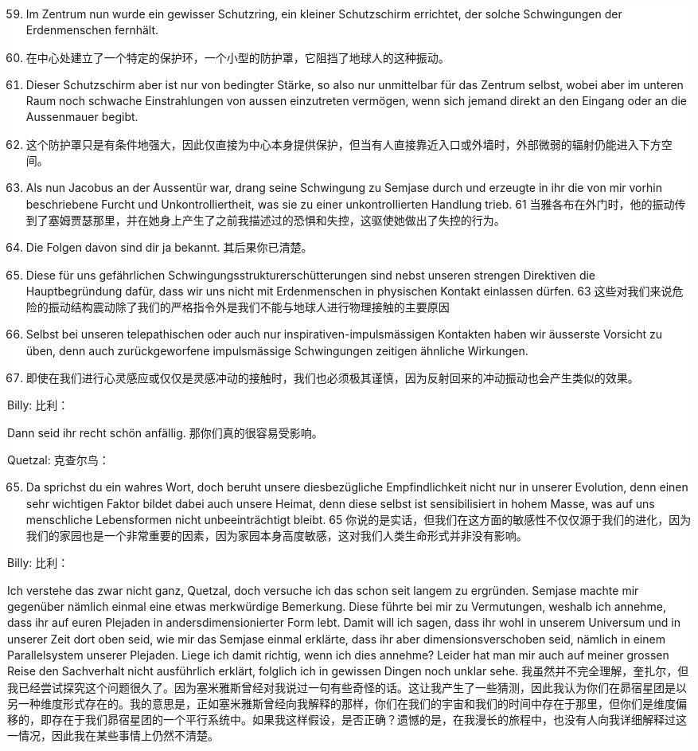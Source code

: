 59. Im Zentrum nun wurde ein gewisser Schutzring, ein kleiner Schutzschirm errichtet, der solche Schwingungen der Erdenmenschen fernhält.
59. 在中心处建立了一个特定的保护环，一个小型的防护罩，它阻挡了地球人的这种振动。

60. Dieser Schutzschirm aber ist nur von bedingter Stärke, so also nur unmittelbar für das Zentrum selbst, wobei aber im unteren Raum noch schwache Einstrahlungen von aussen einzutreten vermögen, wenn sich jemand direkt an den Eingang oder an die Aussenmauer begibt.
60. 这个防护罩只是有条件地强大，因此仅直接为中心本身提供保护，但当有人直接靠近入口或外墙时，外部微弱的辐射仍能进入下方空间。

61. Als nun Jacobus an der Aussentür war, drang seine Schwingung zu Semjase durch und erzeugte in ihr die von mir vorhin beschriebene Furcht und Unkontrolliertheit, was sie zu einer unkontrollierten Handlung trieb.
61 当雅各布在外门时，他的振动传到了塞姆贾瑟那里，并在她身上产生了之前我描述过的恐惧和失控，这驱使她做出了失控的行为。

62. Die Folgen davon sind dir ja bekannt.
其后果你已清楚。

63. Diese für uns gefährlichen Schwingungsstrukturerschütterungen sind nebst unseren strengen Direktiven die Hauptbegründung dafür, dass wir uns nicht mit Erdenmenschen in physischen Kontakt einlassen dürfen.
63 这些对我们来说危险的振动结构震动除了我们的严格指令外是我们不能与地球人进行物理接触的主要原因

64. Selbst bei unseren telepathischen oder auch nur inspirativen-impulsmässigen Kontakten haben wir äusserste Vorsicht zu üben, denn auch zurückgeworfene impulsmässige Schwingungen zeitigen ähnliche Wirkungen.
64. 即使在我们进行心灵感应或仅仅是灵感冲动的接触时，我们也必须极其谨慎，因为反射回来的冲动振动也会产生类似的效果。

Billy:
比利：

Dann seid ihr recht schön anfällig.
那你们真的很容易受影响。

Quetzal:
克查尔鸟：

65. Da sprichst du ein wahres Wort, doch beruht unsere diesbezügliche Empfindlichkeit nicht nur in unserer Evolution, denn einen sehr wichtigen Faktor bildet dabei auch unsere Heimat, denn diese selbst ist sensibilisiert in hohem Masse, was auf uns menschliche Lebensformen nicht unbeeinträchtigt bleibt.
65 你说的是实话，但我们在这方面的敏感性不仅仅源于我们的进化，因为我们的家园也是一个非常重要的因素，因为家园本身高度敏感，这对我们人类生命形式并非没有影响。

Billy:
比利：

Ich verstehe das zwar nicht ganz, Quetzal, doch versuche ich das schon seit langem zu ergründen. Semjase machte mir gegenüber nämlich einmal eine etwas merkwürdige Bemerkung. Diese führte bei mir zu Vermutungen, weshalb ich annehme, dass ihr auf euren Plejaden in andersdimensionierter Form lebt. Damit will ich sagen, dass ihr wohl in unserem Universum und in unserer Zeit dort oben seid, wie mir das Semjase einmal erklärte, dass ihr aber dimensionsverschoben seid, nämlich in einem Parallelsystem unserer Plejaden. Liege ich damit richtig, wenn ich dies annehme? Leider hat man mir auch auf meiner grossen Reise den Sachverhalt nicht ausführlich erklärt, folglich ich in gewissen Dingen noch unklar sehe.
我虽然并不完全理解，奎扎尔，但我已经尝试探究这个问题很久了。因为塞米雅斯曾经对我说过一句有些奇怪的话。这让我产生了一些猜测，因此我认为你们在昴宿星团是以另一种维度形式存在的。我的意思是，正如塞米雅斯曾经向我解释的那样，你们在我们的宇宙和我们的时间中存在于那里，但你们是维度偏移的，即存在于我们昴宿星团的一个平行系统中。如果我这样假设，是否正确？遗憾的是，在我漫长的旅程中，也没有人向我详细解释过这一情况，因此我在某些事情上仍然不清楚。
